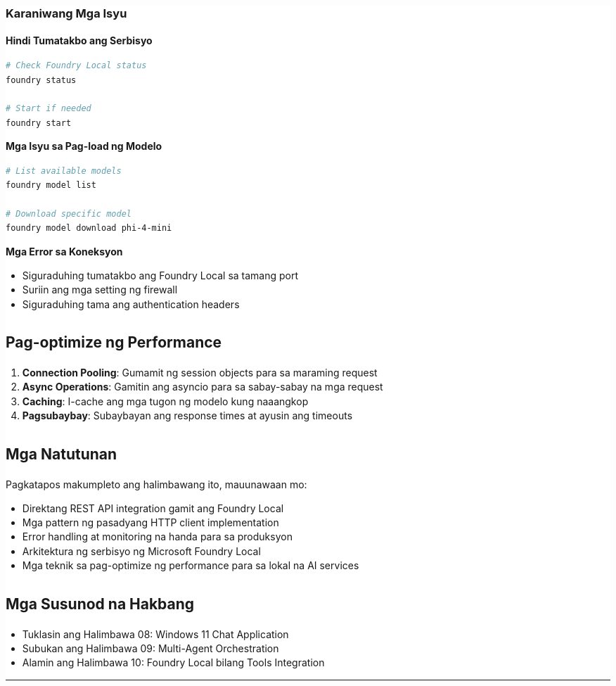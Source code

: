 ### Karaniwang Mga Isyu

**Hindi Tumatakbo ang Serbisyo**
```bash
# Check Foundry Local status
foundry status

# Start if needed
foundry start
```

**Mga Isyu sa Pag-load ng Modelo**
```bash
# List available models
foundry model list

# Download specific model
foundry model download phi-4-mini
```

**Mga Error sa Koneksyon**
- Siguraduhing tumatakbo ang Foundry Local sa tamang port
- Suriin ang mga setting ng firewall
- Siguraduhing tama ang authentication headers

## Pag-optimize ng Performance

1. **Connection Pooling**: Gumamit ng session objects para sa maraming request
2. **Async Operations**: Gamitin ang asyncio para sa sabay-sabay na mga request
3. **Caching**: I-cache ang mga tugon ng modelo kung naaangkop
4. **Pagsubaybay**: Subaybayan ang response times at ayusin ang timeouts

## Mga Natutunan

Pagkatapos makumpleto ang halimbawang ito, mauunawaan mo:
- Direktang REST API integration gamit ang Foundry Local
- Mga pattern ng pasadyang HTTP client implementation
- Error handling at monitoring na handa para sa produksyon
- Arkitektura ng serbisyo ng Microsoft Foundry Local
- Mga teknik sa pag-optimize ng performance para sa lokal na AI services

## Mga Susunod na Hakbang

- Tuklasin ang Halimbawa 08: Windows 11 Chat Application
- Subukan ang Halimbawa 09: Multi-Agent Orchestration
- Alamin ang Halimbawa 10: Foundry Local bilang Tools Integration

---

